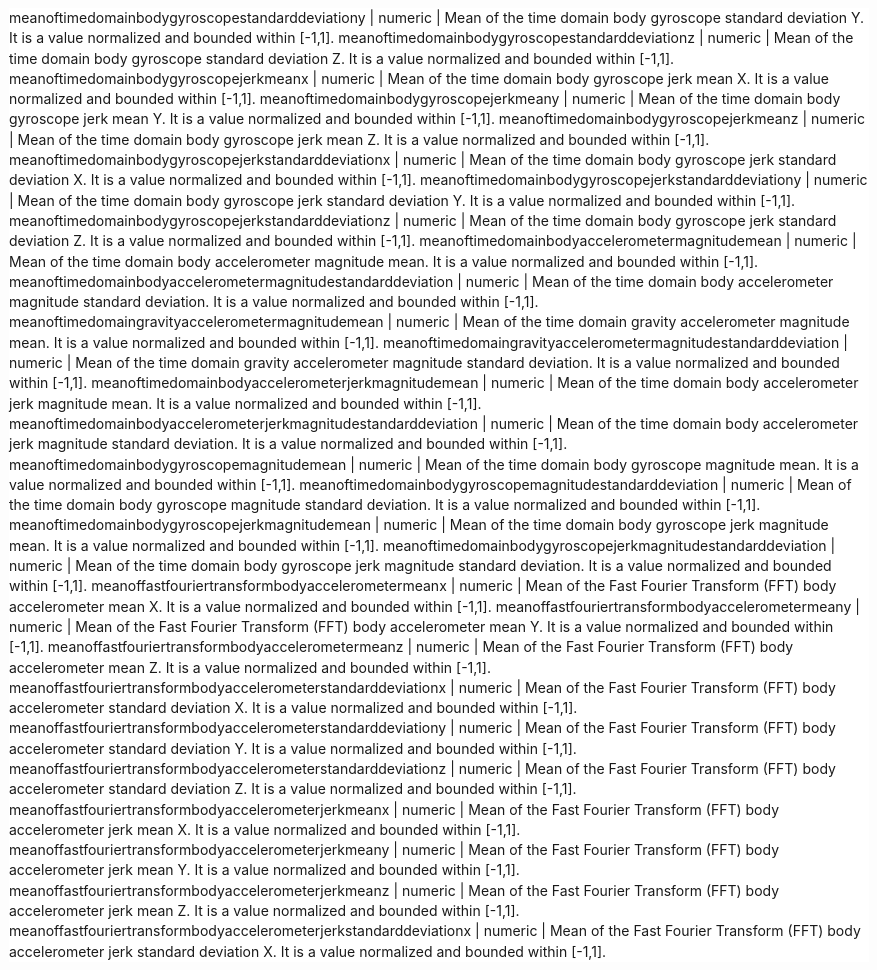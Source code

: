 meanoftimedomainbodygyroscopestandarddeviationy	|	numeric	|	Mean of the time domain body gyroscope standard deviation Y.	It is a value normalized and bounded within [-1,1].
meanoftimedomainbodygyroscopestandarddeviationz	|	numeric	|	Mean of the time domain body gyroscope standard deviation Z.	It is a value normalized and bounded within [-1,1].
meanoftimedomainbodygyroscopejerkmeanx	|	numeric	|	Mean of the time domain body gyroscope jerk mean X.	It is a value normalized and bounded within [-1,1].
meanoftimedomainbodygyroscopejerkmeany	|	numeric	|	Mean of the time domain body gyroscope jerk mean Y.	It is a value normalized and bounded within [-1,1].
meanoftimedomainbodygyroscopejerkmeanz	|	numeric	|	Mean of the time domain body gyroscope jerk mean Z.	It is a value normalized and bounded within [-1,1].
meanoftimedomainbodygyroscopejerkstandarddeviationx	|	numeric	|	Mean of the time domain body gyroscope jerk standard deviation X.	It is a value normalized and bounded within [-1,1].
meanoftimedomainbodygyroscopejerkstandarddeviationy	|	numeric	|	Mean of the time domain body gyroscope jerk standard deviation Y.	It is a value normalized and bounded within [-1,1].
meanoftimedomainbodygyroscopejerkstandarddeviationz	|	numeric	|	Mean of the time domain body gyroscope jerk standard deviation Z.	It is a value normalized and bounded within [-1,1].
meanoftimedomainbodyaccelerometermagnitudemean	|	numeric	|	Mean of the time domain body accelerometer magnitude mean.	It is a value normalized and bounded within [-1,1].
meanoftimedomainbodyaccelerometermagnitudestandarddeviation	|	numeric	|	Mean of the time domain body accelerometer magnitude standard deviation.	It is a value normalized and bounded within [-1,1].
meanoftimedomaingravityaccelerometermagnitudemean	|	numeric	|	Mean of the time domain gravity accelerometer magnitude mean.	It is a value normalized and bounded within [-1,1].
meanoftimedomaingravityaccelerometermagnitudestandarddeviation	|	numeric	|	Mean of the time domain gravity accelerometer magnitude standard deviation.	It is a value normalized and bounded within [-1,1].
meanoftimedomainbodyaccelerometerjerkmagnitudemean	|	numeric	|	Mean of the time domain body accelerometer jerk magnitude mean.	It is a value normalized and bounded within [-1,1].
meanoftimedomainbodyaccelerometerjerkmagnitudestandarddeviation	|	numeric	|	Mean of the time domain body accelerometer jerk magnitude standard deviation.	It is a value normalized and bounded within [-1,1].
meanoftimedomainbodygyroscopemagnitudemean	|	numeric	|	Mean of the time domain body gyroscope magnitude mean.	It is a value normalized and bounded within [-1,1].
meanoftimedomainbodygyroscopemagnitudestandarddeviation	|	numeric	|	Mean of the time domain body gyroscope magnitude standard deviation.	It is a value normalized and bounded within [-1,1].
meanoftimedomainbodygyroscopejerkmagnitudemean	|	numeric	|	Mean of the time domain body gyroscope jerk magnitude mean.	It is a value normalized and bounded within [-1,1].
meanoftimedomainbodygyroscopejerkmagnitudestandarddeviation	|	numeric	|	Mean of the time domain body gyroscope jerk magnitude standard deviation.	It is a value normalized and bounded within [-1,1].
meanoffastfouriertransformbodyaccelerometermeanx	|	numeric	|	Mean of the Fast Fourier Transform (FFT) body accelerometer mean X.	It is a value normalized and bounded within [-1,1].
meanoffastfouriertransformbodyaccelerometermeany	|	numeric	|	Mean of the Fast Fourier Transform (FFT) body accelerometer mean Y.	It is a value normalized and bounded within [-1,1].
meanoffastfouriertransformbodyaccelerometermeanz	|	numeric	|	Mean of the Fast Fourier Transform (FFT) body accelerometer mean Z.	It is a value normalized and bounded within [-1,1].
meanoffastfouriertransformbodyaccelerometerstandarddeviationx	|	numeric	|	Mean of the Fast Fourier Transform (FFT) body accelerometer standard deviation X.	It is a value normalized and bounded within [-1,1].
meanoffastfouriertransformbodyaccelerometerstandarddeviationy	|	numeric	|	Mean of the Fast Fourier Transform (FFT) body accelerometer standard deviation Y.	It is a value normalized and bounded within [-1,1].
meanoffastfouriertransformbodyaccelerometerstandarddeviationz	|	numeric	|	Mean of the Fast Fourier Transform (FFT) body accelerometer standard deviation Z.	It is a value normalized and bounded within [-1,1].
meanoffastfouriertransformbodyaccelerometerjerkmeanx	|	numeric	|	Mean of the Fast Fourier Transform (FFT) body accelerometer jerk mean X.	It is a value normalized and bounded within [-1,1].
meanoffastfouriertransformbodyaccelerometerjerkmeany	|	numeric	|	Mean of the Fast Fourier Transform (FFT) body accelerometer jerk mean Y.	It is a value normalized and bounded within [-1,1].
meanoffastfouriertransformbodyaccelerometerjerkmeanz	|	numeric	|	Mean of the Fast Fourier Transform (FFT) body accelerometer jerk mean Z.	It is a value normalized and bounded within [-1,1].
meanoffastfouriertransformbodyaccelerometerjerkstandarddeviationx	|	numeric	|	Mean of the Fast Fourier Transform (FFT) body accelerometer jerk standard deviation X.	It is a value normalized and bounded within [-1,1].
